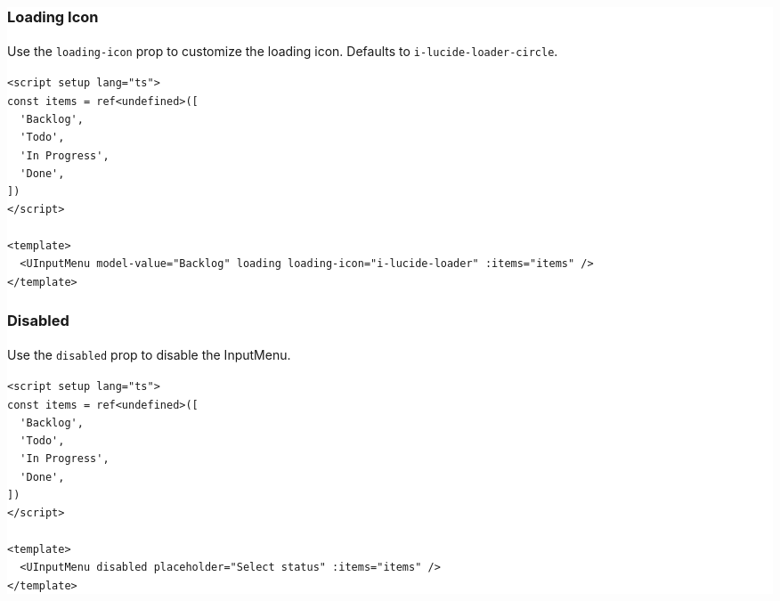 ### Loading Icon

Use the `loading-icon` prop to customize the loading icon. Defaults to `i-lucide-loader-circle`.

```vue
<script setup lang="ts">
const items = ref<undefined>([
  'Backlog',
  'Todo',
  'In Progress',
  'Done',
])
</script>

<template>
  <UInputMenu model-value="Backlog" loading loading-icon="i-lucide-loader" :items="items" />
</template>
```

<framework-only>
<template v-slot:nuxt="">
<tip to="/getting-started/icons/nuxt#theme">

You can customize this icon globally in your `app.config.ts` under `ui.icons.loading` key.

</tip>
</template>

<template v-slot:vue="">
<tip to="/getting-started/icons/vue#theme">

You can customize this icon globally in your `vite.config.ts` under `ui.icons.loading` key.

</tip>
</template>
</framework-only>

### Disabled

Use the `disabled` prop to disable the InputMenu.

```vue
<script setup lang="ts">
const items = ref<undefined>([
  'Backlog',
  'Todo',
  'In Progress',
  'Done',
])
</script>

<template>
  <UInputMenu disabled placeholder="Select status" :items="items" />
</template>
```
